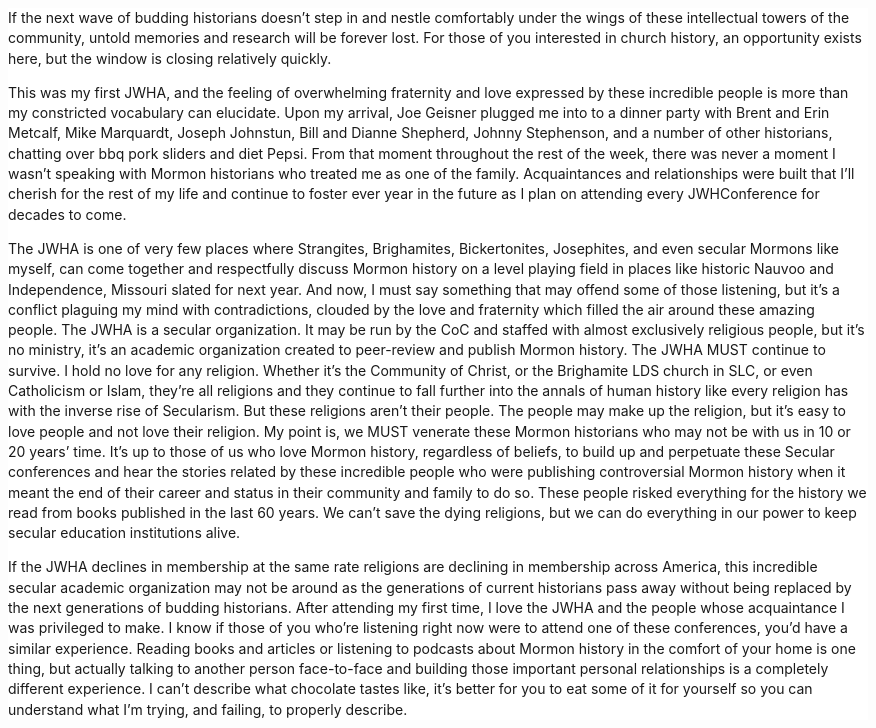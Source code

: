 If the next wave of budding historians doesn’t step in and nestle
comfortably under the wings of these intellectual towers of the
community, untold memories and research will be forever lost. For those
of you interested in church history, an opportunity exists here, but the
window is closing relatively quickly.

This was my first JWHA, and the feeling of overwhelming fraternity and
love expressed by these incredible people is more than my constricted
vocabulary can elucidate. Upon my arrival, Joe Geisner plugged me into
to a dinner party with Brent and Erin Metcalf, Mike Marquardt, Joseph
Johnstun, Bill and Dianne Shepherd, Johnny Stephenson, and a number of
other historians, chatting over bbq pork sliders and diet Pepsi. From
that moment throughout the rest of the week, there was never a moment I
wasn’t speaking with Mormon historians who treated me as one of the
family. Acquaintances and relationships were built that I’ll cherish for
the rest of my life and continue to foster ever year in the future as I
plan on attending every JWHConference for decades to come.

The JWHA is one of very few places where Strangites, Brighamites,
Bickertonites, Josephites, and even secular Mormons like myself, can
come together and respectfully discuss Mormon history on a level playing
field in places like historic Nauvoo and Independence, Missouri slated
for next year. And now, I must say something that may offend some of
those listening, but it’s a conflict plaguing my mind with
contradictions, clouded by the love and fraternity which filled the air
around these amazing people. The JWHA is a secular organization. It may
be run by the CoC and staffed with almost exclusively religious people,
but it’s no ministry, it’s an academic organization created to
peer-review and publish Mormon history. The JWHA MUST continue to
survive. I hold no love for any religion. Whether it’s the Community of
Christ, or the Brighamite LDS church in SLC, or even Catholicism or
Islam, they’re all religions and they continue to fall further into the
annals of human history like every religion has with the inverse rise of
Secularism. But these religions aren’t their people. The people may make
up the religion, but it’s easy to love people and not love their
religion. My point is, we MUST venerate these Mormon historians who may
not be with us in 10 or 20 years’ time. It’s up to those of us who love
Mormon history, regardless of beliefs, to build up and perpetuate these
Secular conferences and hear the stories related by these incredible
people who were publishing controversial Mormon history when it meant
the end of their career and status in their community and family to do
so. These people risked everything for the history we read from books
published in the last 60 years. We can’t save the dying religions, but
we can do everything in our power to keep secular education institutions
alive.

If the JWHA declines in membership at the same rate religions are
declining in membership across America, this incredible secular academic
organization may not be around as the generations of current historians
pass away without being replaced by the next generations of budding
historians. After attending my first time, I love the JWHA and the
people whose acquaintance I was privileged to make. I know if those of
you who’re listening right now were to attend one of these conferences,
you’d have a similar experience. Reading books and articles or listening
to podcasts about Mormon history in the comfort of your home is one
thing, but actually talking to another person face-to-face and building
those important personal relationships is a completely different
experience. I can’t describe what chocolate tastes like, it’s better for
you to eat some of it for yourself so you can understand what I’m
trying, and failing, to properly describe.

